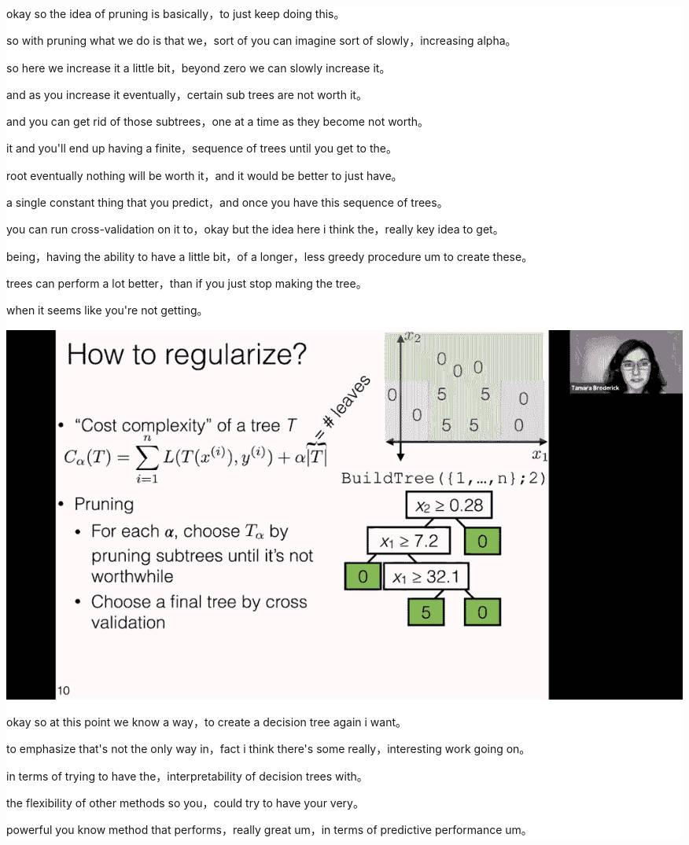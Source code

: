 okay so the idea of pruning is basically，to just keep doing this。

so with pruning what we do is that we，sort of you can imagine sort of slowly，increasing alpha。

so here we increase it a little bit，beyond zero we can slowly increase it。

and as you increase it eventually，certain sub trees are not worth it。

and you can get rid of those subtrees，one at a time as they become not worth。

it and you'll end up having a finite，sequence of trees until you get to the。

root eventually nothing will be worth it，and it would be better to just have。

a single constant thing that you predict，and once you have this sequence of trees。

you can run cross-validation on it to，okay but the idea here i think the，really key idea to get。

being，having the ability to have a little bit，of a longer，less greedy procedure um to create these。

trees can perform a lot better，than if you just stop making the tree。

when it seems like you're not getting。

![](img/1d2ea40b9bd20325396ab945d2bf0137_156.png)

okay so at this point we know a way，to create a decision tree again i want。

to emphasize that's not the only way in，fact i think there's some really，interesting work going on。

in terms of trying to have the，interpretability of decision trees with。

the flexibility of other methods so you，could try to have your very。

powerful you know method that performs，really great um，in terms of predictive performance um。
